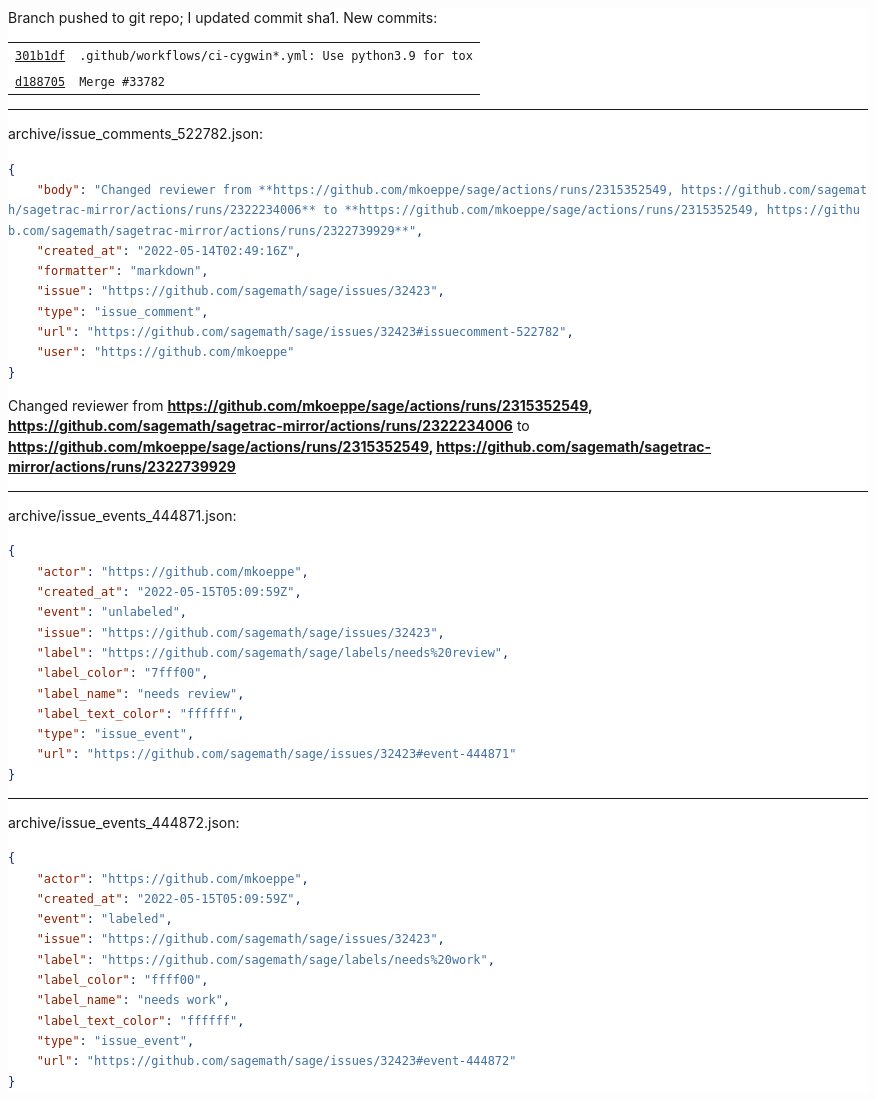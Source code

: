 <div id="comment:27"></div>

Branch pushed to git repo; I updated commit sha1. New commits:
<table><tr><td><a href="https://github.com/sagemath/sagetrac-mirror/commit/301b1dfa27f7919722c44a143c58af4cf1b43c82"><code>301b1df</code></a></td><td><code>.github/workflows/ci-cygwin*.yml: Use python3.9 for tox</code></td></tr><tr><td><a href="https://github.com/sagemath/sagetrac-mirror/commit/d1887053614e04d45e1dbbb03874efad0d8ea1c1"><code>d188705</code></a></td><td><code>Merge #33782</code></td></tr></table>




---

archive/issue_comments_522782.json:
```json
{
    "body": "Changed reviewer from **https://github.com/mkoeppe/sage/actions/runs/2315352549, https://github.com/sagemath/sagetrac-mirror/actions/runs/2322234006** to **https://github.com/mkoeppe/sage/actions/runs/2315352549, https://github.com/sagemath/sagetrac-mirror/actions/runs/2322739929**",
    "created_at": "2022-05-14T02:49:16Z",
    "formatter": "markdown",
    "issue": "https://github.com/sagemath/sage/issues/32423",
    "type": "issue_comment",
    "url": "https://github.com/sagemath/sage/issues/32423#issuecomment-522782",
    "user": "https://github.com/mkoeppe"
}
```

Changed reviewer from **https://github.com/mkoeppe/sage/actions/runs/2315352549, https://github.com/sagemath/sagetrac-mirror/actions/runs/2322234006** to **https://github.com/mkoeppe/sage/actions/runs/2315352549, https://github.com/sagemath/sagetrac-mirror/actions/runs/2322739929**



---

archive/issue_events_444871.json:
```json
{
    "actor": "https://github.com/mkoeppe",
    "created_at": "2022-05-15T05:09:59Z",
    "event": "unlabeled",
    "issue": "https://github.com/sagemath/sage/issues/32423",
    "label": "https://github.com/sagemath/sage/labels/needs%20review",
    "label_color": "7fff00",
    "label_name": "needs review",
    "label_text_color": "ffffff",
    "type": "issue_event",
    "url": "https://github.com/sagemath/sage/issues/32423#event-444871"
}
```



---

archive/issue_events_444872.json:
```json
{
    "actor": "https://github.com/mkoeppe",
    "created_at": "2022-05-15T05:09:59Z",
    "event": "labeled",
    "issue": "https://github.com/sagemath/sage/issues/32423",
    "label": "https://github.com/sagemath/sage/labels/needs%20work",
    "label_color": "ffff00",
    "label_name": "needs work",
    "label_text_color": "ffffff",
    "type": "issue_event",
    "url": "https://github.com/sagemath/sage/issues/32423#event-444872"
}
```